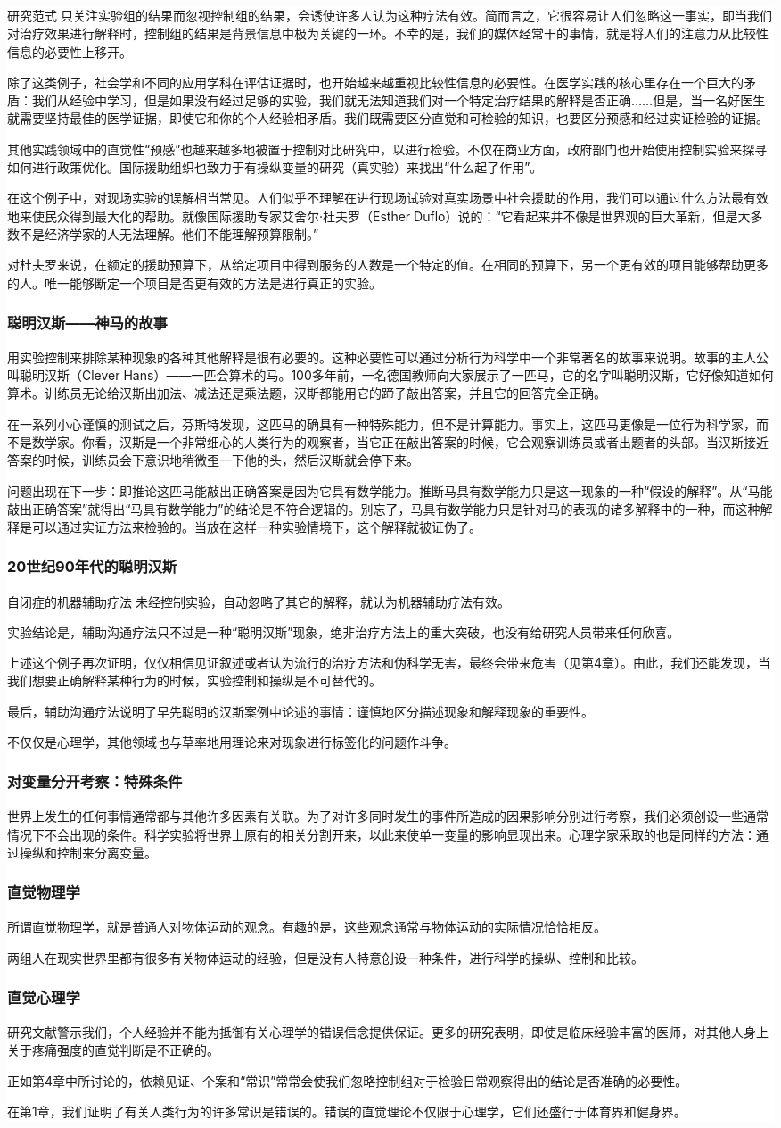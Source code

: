 研究范式
只关注实验组的结果而忽视控制组的结果，会诱使许多人认为这种疗法有效。简而言之，它很容易让人们忽略这一事实，即当我们对治疗效果进行解释时，控制组的结果是背景信息中极为关键的一环。不幸的是，我们的媒体经常干的事情，就是将人们的注意力从比较性信息的必要性上移开。

除了这类例子，社会学和不同的应用学科在评估证据时，也开始越来越重视比较性信息的必要性。在医学实践的核心里存在一个巨大的矛盾：我们从经验中学习，但是如果没有经过足够的实验，我们就无法知道我们对一个特定治疗结果的解释是否正确……但是，当一名好医生就需要坚持最佳的医学证据，即使它和你的个人经验相矛盾。我们既需要区分直觉和可检验的知识，也要区分预感和经过实证检验的证据。

其他实践领域中的直觉性“预感”也越来越多地被置于控制对比研究中，以进行检验。不仅在商业方面，政府部门也开始使用控制实验来探寻如何进行政策优化。国际援助组织也致力于有操纵变量的研究（真实验）来找出“什么起了作用”。

在这个例子中，对现场实验的误解相当常见。人们似乎不理解在进行现场试验对真实场景中社会援助的作用，我们可以通过什么方法最有效地来使民众得到最大化的帮助。就像国际援助专家艾舍尔·杜夫罗（Esther Duflo）说的：“它看起来并不像是世界观的巨大革新，但是大多数不是经济学家的人无法理解。他们不能理解预算限制。”

对杜夫罗来说，在额定的援助预算下，从给定项目中得到服务的人数是一个特定的值。在相同的预算下，另一个更有效的项目能够帮助更多的人。唯一能够断定一个项目是否更有效的方法是进行真正的实验。

### 聪明汉斯——神马的故事

用实验控制来排除某种现象的各种其他解释是很有必要的。这种必要性可以通过分析行为科学中一个非常著名的故事来说明。故事的主人公叫聪明汉斯（Clever Hans）——一匹会算术的马。100多年前，一名德国教师向大家展示了一匹马，它的名字叫聪明汉斯，它好像知道如何算术。训练员无论给汉斯出加法、减法还是乘法题，汉斯都能用它的蹄子敲出答案，并且它的回答完全正确。

在一系列小心谨慎的测试之后，芬斯特发现，这匹马的确具有一种特殊能力，但不是计算能力。事实上，这匹马更像是一位行为科学家，而不是数学家。你看，汉斯是一个非常细心的人类行为的观察者，当它正在敲出答案的时候，它会观察训练员或者出题者的头部。当汉斯接近答案的时候，训练员会下意识地稍微歪一下他的头，然后汉斯就会停下来。

问题出现在下一步：即推论这匹马能敲出正确答案是因为它具有数学能力。推断马具有数学能力只是这一现象的一种“假设的解释”。从“马能敲出正确答案”就得出“马具有数学能力”的结论是不符合逻辑的。别忘了，马具有数学能力只是针对马的表现的诸多解释中的一种，而这种解释是可以通过实证方法来检验的。当放在这样一种实验情境下，这个解释就被证伪了。

### 20世纪90年代的聪明汉斯

自闭症的机器辅助疗法
未经控制实验，自动忽略了其它的解释，就认为机器辅助疗法有效。

实验结论是，辅助沟通疗法只不过是一种“聪明汉斯”现象，绝非治疗方法上的重大突破，也没有给研究人员带来任何欣喜。

上述这个例子再次证明，仅仅相信见证叙述或者认为流行的治疗方法和伪科学无害，最终会带来危害（见第4章）。由此，我们还能发现，当我们想要正确解释某种行为的时候，实验控制和操纵是不可替代的。

最后，辅助沟通疗法说明了早先聪明的汉斯案例中论述的事情：谨慎地区分描述现象和解释现象的重要性。

不仅仅是心理学，其他领域也与草率地用理论来对现象进行标签化的问题作斗争。

### 对变量分开考察：特殊条件

世界上发生的任何事情通常都与其他许多因素有关联。为了对许多同时发生的事件所造成的因果影响分别进行考察，我们必须创设一些通常情况下不会出现的条件。科学实验将世界上原有的相关分割开来，以此来使单一变量的影响显现出来。心理学家采取的也是同样的方法：通过操纵和控制来分离变量。

### 直觉物理学

所谓直觉物理学，就是普通人对物体运动的观念。有趣的是，这些观念通常与物体运动的实际情况恰恰相反。

两组人在现实世界里都有很多有关物体运动的经验，但是没有人特意创设一种条件，进行科学的操纵、控制和比较。

### 直觉心理学

研究文献警示我们，个人经验并不能为抵御有关心理学的错误信念提供保证。更多的研究表明，即使是临床经验丰富的医师，对其他人身上关于疼痛强度的直觉判断是不正确的。

正如第4章中所讨论的，依赖见证、个案和“常识”常常会使我们忽略控制组对于检验日常观察得出的结论是否准确的必要性。

在第1章，我们证明了有关人类行为的许多常识是错误的。错误的直觉理论不仅限于心理学，它们还盛行于体育界和健身界。
